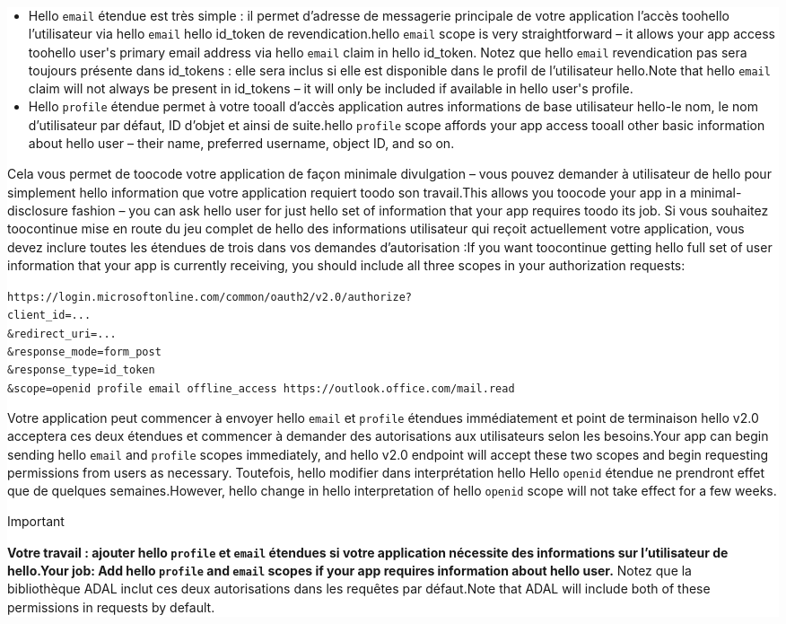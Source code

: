 * <span data-ttu-id="c233b-157">Hello `email` étendue est très simple : il permet d’adresse de messagerie principale de votre application l’accès toohello l’utilisateur via hello `email` hello id_token de revendication.</span><span class="sxs-lookup"><span data-stu-id="c233b-157">hello `email` scope is very straightforward – it allows your app access toohello user's primary email address via hello `email` claim in hello id_token.</span></span>  <span data-ttu-id="c233b-158">Notez que hello `email` revendication pas sera toujours présente dans id_tokens : elle sera inclus si elle est disponible dans le profil de l’utilisateur hello.</span><span class="sxs-lookup"><span data-stu-id="c233b-158">Note that hello `email` claim will not always be present in id_tokens – it will only be included if available in hello user's profile.</span></span>
* <span data-ttu-id="c233b-159">Hello `profile` étendue permet à votre tooall d’accès application autres informations de base utilisateur hello-le nom, le nom d’utilisateur par défaut, ID d’objet et ainsi de suite.</span><span class="sxs-lookup"><span data-stu-id="c233b-159">hello `profile` scope affords your app access tooall other basic information about hello user – their name, preferred username, object ID, and so on.</span></span>

<span data-ttu-id="c233b-160">Cela vous permet de toocode votre application de façon minimale divulgation – vous pouvez demander à utilisateur de hello pour simplement hello information que votre application requiert toodo son travail.</span><span class="sxs-lookup"><span data-stu-id="c233b-160">This allows you toocode your app in a minimal-disclosure fashion – you can ask hello user for just hello set of information that your app requires toodo its job.</span></span>  <span data-ttu-id="c233b-161">Si vous souhaitez toocontinue mise en route du jeu complet de hello des informations utilisateur qui reçoit actuellement votre application, vous devez inclure toutes les étendues de trois dans vos demandes d’autorisation :</span><span class="sxs-lookup"><span data-stu-id="c233b-161">If you want toocontinue getting hello full set of user information that your app is currently receiving, you should include all three scopes in your authorization requests:</span></span>

```
https://login.microsoftonline.com/common/oauth2/v2.0/authorize?
client_id=...
&redirect_uri=...
&response_mode=form_post
&response_type=id_token
&scope=openid profile email offline_access https://outlook.office.com/mail.read
```

<span data-ttu-id="c233b-162">Votre application peut commencer à envoyer hello `email` et `profile` étendues immédiatement et point de terminaison hello v2.0 acceptera ces deux étendues et commencer à demander des autorisations aux utilisateurs selon les besoins.</span><span class="sxs-lookup"><span data-stu-id="c233b-162">Your app can begin sending hello `email` and `profile` scopes immediately, and hello v2.0 endpoint will accept these two scopes and begin requesting permissions from users as necessary.</span></span>  <span data-ttu-id="c233b-163">Toutefois, hello modifier dans interprétation hello Hello `openid` étendue ne prendront effet que de quelques semaines.</span><span class="sxs-lookup"><span data-stu-id="c233b-163">However, hello change in hello interpretation of hello `openid` scope will not take effect for a few weeks.</span></span>

> [!IMPORTANT]
> <span data-ttu-id="c233b-164">**Votre travail : ajouter hello `profile` et `email` étendues si votre application nécessite des informations sur l’utilisateur de hello.**</span><span class="sxs-lookup"><span data-stu-id="c233b-164">**Your job: Add hello `profile` and `email` scopes if your app requires information about hello user.**</span></span>  <span data-ttu-id="c233b-165">Notez que la bibliothèque ADAL inclut ces deux autorisations dans les requêtes par défaut.</span><span class="sxs-lookup"><span data-stu-id="c233b-165">Note that ADAL will include both of these permissions in requests by default.</span></span> 
> 
> 
